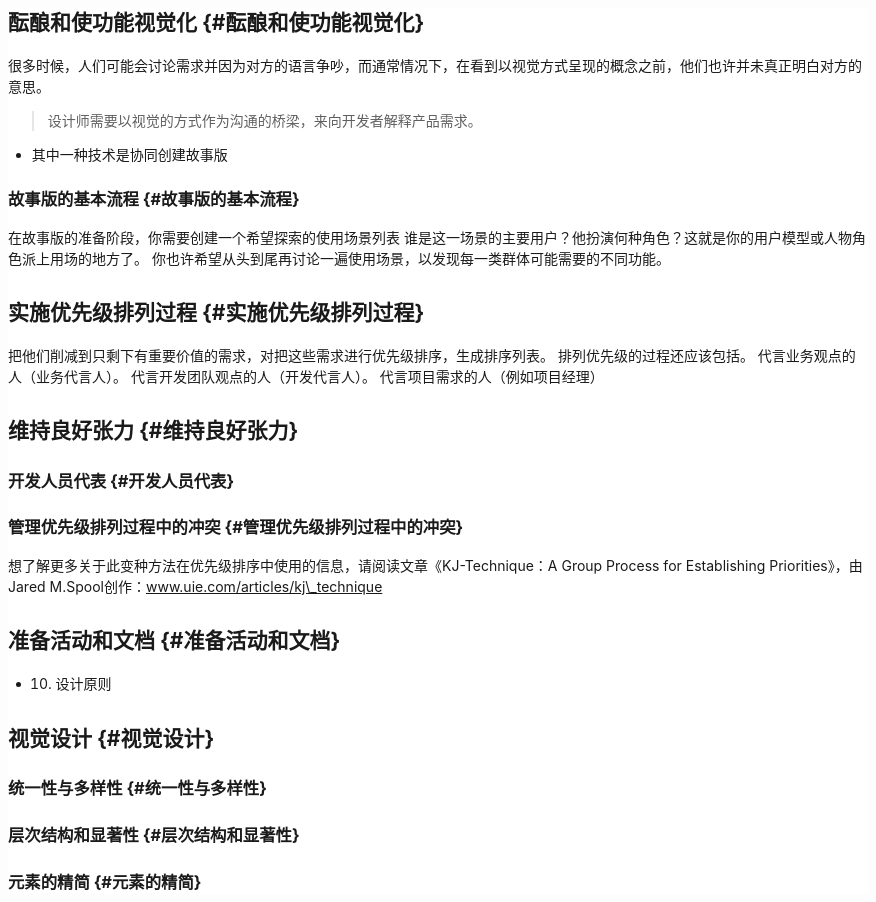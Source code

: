 
## 酝酿和使功能视觉化 {#酝酿和使功能视觉化}

很多时候，人们可能会讨论需求并因为对方的语言争吵，而通常情况下，在看到以视觉方式呈现的概念之前，他们也许并未真正明白对方的意思。

> 设计师需要以视觉的方式作为沟通的桥梁，来向开发者解释产品需求。

-   其中一种技术是协同创建故事版


### 故事版的基本流程 {#故事版的基本流程}

在故事版的准备阶段，你需要创建一个希望探索的使用场景列表
谁是这一场景的主要用户？他扮演何种角色？这就是你的用户模型或人物角色派上用场的地方了。
你也许希望从头到尾再讨论一遍使用场景，以发现每一类群体可能需要的不同功能。


## 实施优先级排列过程 {#实施优先级排列过程}

把他们削减到只剩下有重要价值的需求，对把这些需求进行优先级排序，生成排序列表。
排列优先级的过程还应该包括。
代言业务观点的人（业务代言人）。
代言开发团队观点的人（开发代言人）。
代言项目需求的人（例如项目经理）


## 维持良好张力 {#维持良好张力}


### 开发人员代表 {#开发人员代表}


### 管理优先级排列过程中的冲突 {#管理优先级排列过程中的冲突}

想了解更多关于此变种方法在优先级排序中使用的信息，请阅读文章《KJ-Technique：A Group Process for Establishing Priorities》，由Jared M.Spool创作：www.uie.com/articles/kj\_technique


## 准备活动和文档 {#准备活动和文档}

-   10. 设计原则


## 视觉设计 {#视觉设计}


### 统一性与多样性 {#统一性与多样性}


### 层次结构和显著性 {#层次结构和显著性}


### 元素的精简 {#元素的精简}

